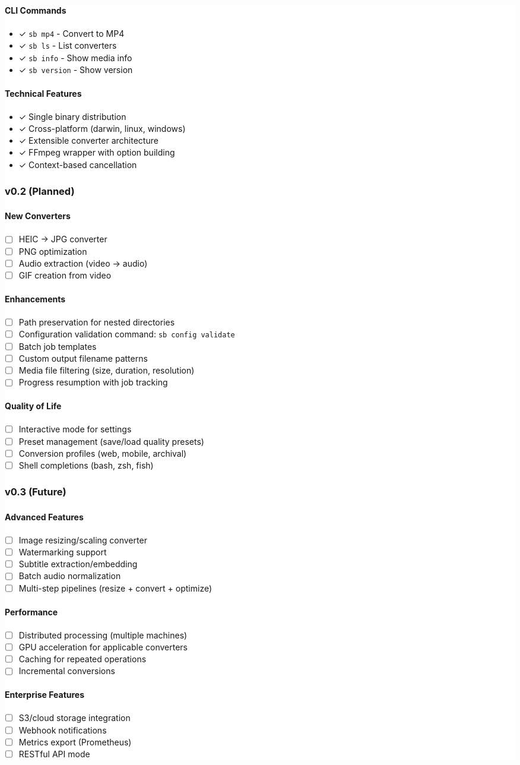 #### CLI Commands
- ✓ `sb mp4` - Convert to MP4
- ✓ `sb ls` - List converters
- ✓ `sb info` - Show media info
- ✓ `sb version` - Show version

#### Technical Features
- ✓ Single binary distribution
- ✓ Cross-platform (darwin, linux, windows)
- ✓ Extensible converter architecture
- ✓ FFmpeg wrapper with option building
- ✓ Context-based cancellation

### v0.2 (Planned)

#### New Converters
- [ ] HEIC → JPG converter
- [ ] PNG optimization
- [ ] Audio extraction (video → audio)
- [ ] GIF creation from video

#### Enhancements
- [ ] Path preservation for nested directories
- [ ] Configuration validation command: `sb config validate`
- [ ] Batch job templates
- [ ] Custom output filename patterns
- [ ] Media file filtering (size, duration, resolution)
- [ ] Progress resumption with job tracking

#### Quality of Life
- [ ] Interactive mode for settings
- [ ] Preset management (save/load quality presets)
- [ ] Conversion profiles (web, mobile, archival)
- [ ] Shell completions (bash, zsh, fish)

### v0.3 (Future)

#### Advanced Features
- [ ] Image resizing/scaling converter
- [ ] Watermarking support
- [ ] Subtitle extraction/embedding
- [ ] Batch audio normalization
- [ ] Multi-step pipelines (resize + convert + optimize)

#### Performance
- [ ] Distributed processing (multiple machines)
- [ ] GPU acceleration for applicable converters
- [ ] Caching for repeated operations
- [ ] Incremental conversions

#### Enterprise Features
- [ ] S3/cloud storage integration
- [ ] Webhook notifications
- [ ] Metrics export (Prometheus)
- [ ] RESTful API mode
